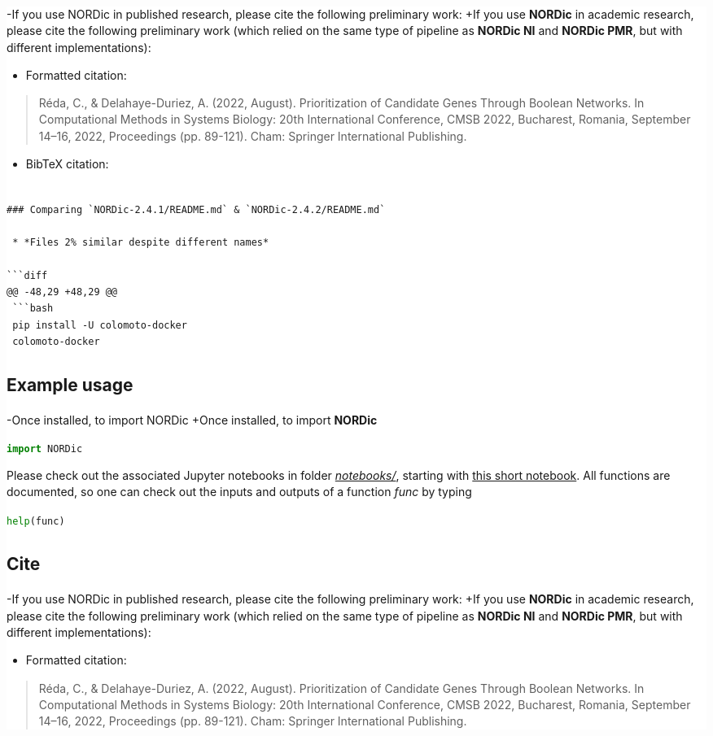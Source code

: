 -If you use NORDic in published research, please cite the following preliminary work:
+If you use **NORDic** in academic research, please cite the following preliminary work (which relied on the same type of pipeline as **NORDic NI** and **NORDic PMR**, but with different implementations):
 
 + Formatted citation:
 
 > Réda, C., & Delahaye-Duriez, A. (2022, August). Prioritization of Candidate Genes Through Boolean Networks. In Computational Methods in Systems Biology: 20th International Conference, CMSB 2022, Bucharest, Romania, September 14–16, 2022, Proceedings (pp. 89-121). Cham: Springer International Publishing.
 
 + BibTeX citation:
```

### Comparing `NORDic-2.4.1/README.md` & `NORDic-2.4.2/README.md`

 * *Files 2% similar despite different names*

```diff
@@ -48,29 +48,29 @@
 ```bash
 pip install -U colomoto-docker
 colomoto-docker
 ```
 
 ## Example usage
 
-Once installed, to import NORDic
+Once installed, to import **NORDic**
 
 ```python
 import NORDic 
 ```
 
 Please check out the associated Jupyter notebooks in folder [*notebooks/*](https://github.com/clreda/NORDic/tree/main/notebooks), starting with [this short notebook](https://github.com/clreda/NORDic/blob/main/notebooks/NORDic%20CoLoMoTo.ipynb). All functions are documented, so one can check out the inputs and outputs of a function *func* by typing
 
 ```python
 help(func)
 ```
 
 ## Cite
 
-If you use NORDic in published research, please cite the following preliminary work:
+If you use **NORDic** in academic research, please cite the following preliminary work (which relied on the same type of pipeline as **NORDic NI** and **NORDic PMR**, but with different implementations):
 
 + Formatted citation:
 
 > Réda, C., & Delahaye-Duriez, A. (2022, August). Prioritization of Candidate Genes Through Boolean Networks. In Computational Methods in Systems Biology: 20th International Conference, CMSB 2022, Bucharest, Romania, September 14–16, 2022, Proceedings (pp. 89-121). Cham: Springer International Publishing.
 